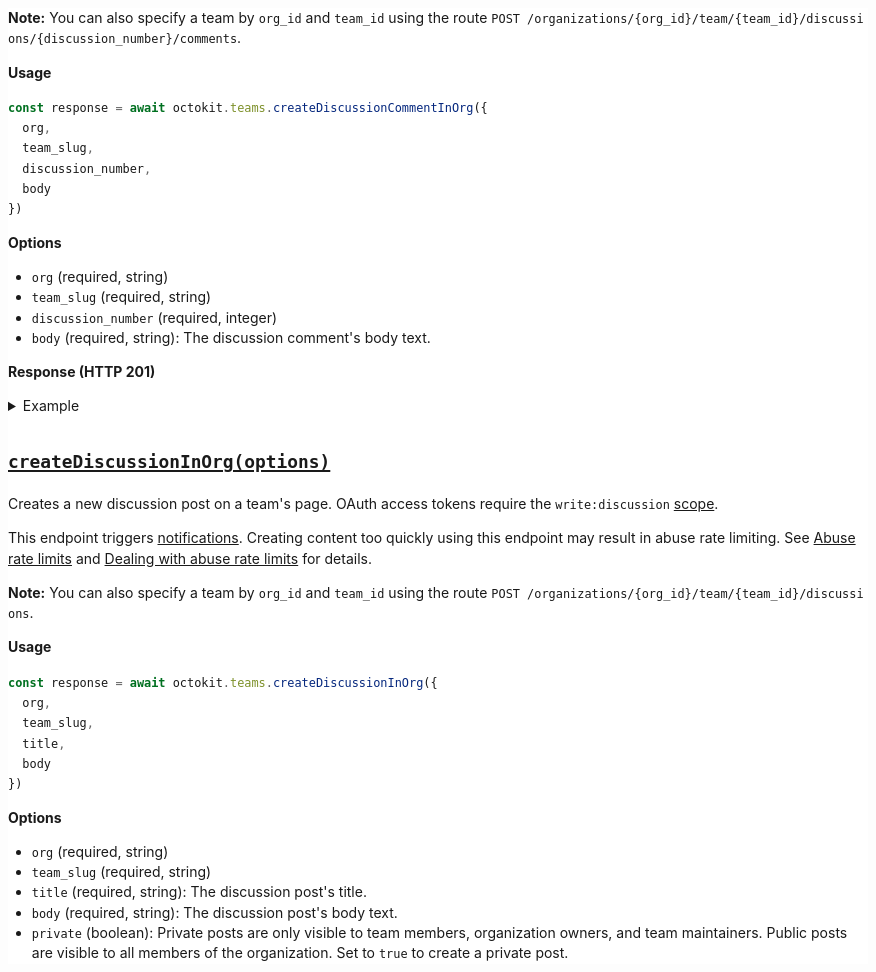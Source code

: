 **Note:** You can also specify a team by `org_id` and `team_id` using the route `POST /organizations/{org_id}/team/{team_id}/discussions/{discussion_number}/comments`.

**Usage**

```js
const response = await octokit.teams.createDiscussionCommentInOrg({
  org,
  team_slug,
  discussion_number,
  body
})
```

**Options**

- `org` (required, string)
- `team_slug` (required, string)
- `discussion_number` (required, integer)
- `body` (required, string): The discussion comment's body text.

**Response (HTTP 201)**

<details><summary>Example</summary></details>

## [`createDiscussionInOrg(options)`](https://docs.github.com/rest/reference/teams#create-a-discussion)

Creates a new discussion post on a team's page. OAuth access tokens require the `write:discussion` [scope](https://docs.github.com/apps/building-oauth-apps/understanding-scopes-for-oauth-apps/).

This endpoint triggers [notifications](https://help.github.com/articles/about-notifications/). Creating content too quickly using this endpoint may result in abuse rate limiting. See [Abuse rate limits](https://docs.github.com/rest/overview/resources-in-the-rest-api#abuse-rate-limits) and [Dealing with abuse rate limits](https://docs.github.com/rest/guides/best-practices-for-integrators#dealing-with-rate-limits) for details.

**Note:** You can also specify a team by `org_id` and `team_id` using the route `POST /organizations/{org_id}/team/{team_id}/discussions`.

**Usage**

```js
const response = await octokit.teams.createDiscussionInOrg({
  org,
  team_slug,
  title,
  body
})
```

**Options**

- `org` (required, string)
- `team_slug` (required, string)
- `title` (required, string): The discussion post's title.
- `body` (required, string): The discussion post's body text.
- `private` (boolean): Private posts are only visible to team members, organization owners, and team maintainers. Public posts are visible to all members of the organization. Set to `true` to create a private post.
